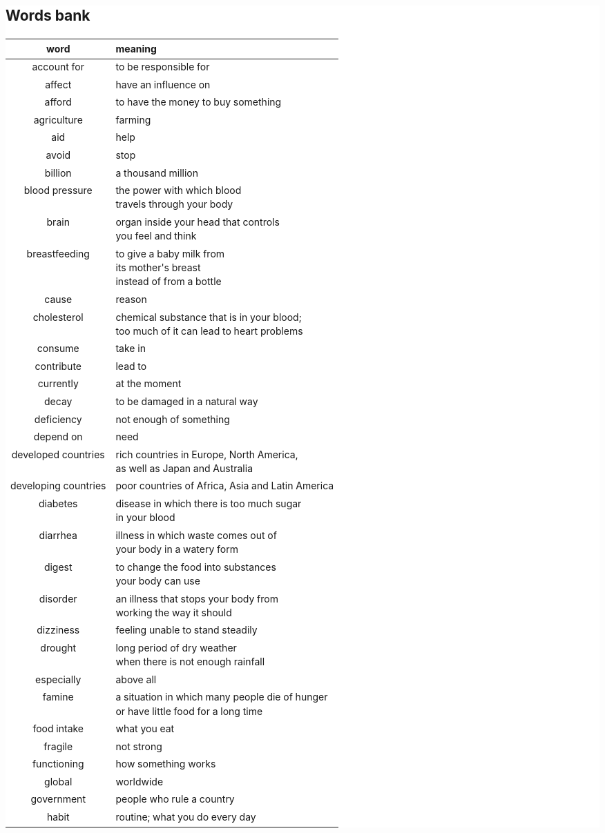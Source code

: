 ## Words bank

|         word         | meaning                                                                                                            |
|:--------------------:|:------------------------------------------------------------------------------------------------------------------ |
|     account for      | to be responsible for                                                                                              |
|        affect        | have an influence on                                                                                               |
|        afford        | to have the money to buy something                                                                                 |
|     agriculture      | farming                                                                                                            |
|         aid          | help                                                                                                               |
|        avoid         | stop                                                                                                               |
|       billion        | a thousand million                                                                                                 |
|    blood pressure    | the power with which blood <br /> travels through your body                                                        |
|        brain         | organ inside your head that controls <br /> you feel and think                                                     |
|    breastfeeding     | to give a baby milk from <br /> its mother's breast <br /> instead of from a bottle                                |
|        cause         | reason                                                                                                             |
|     cholesterol      | chemical substance that is in your blood; <br /> too much of it can lead to heart problems                         |
|       consume        | take in                                                                                                            |
|      contribute      | lead to                                                                                                            |
|      currently       | at the moment                                                                                                      |
|        decay         | to be damaged in a natural way                                                                                     |
|      deficiency      | not enough of something                                                                                            |
|      depend on       | need                                                                                                               |
| developed countries  | rich countries in Europe, North America, <br /> as well as Japan and Australia                                     |
| developing countries | poor countries of Africa, Asia and Latin America                                                                   |
|       diabetes       | disease in which there is too much sugar <br /> in your blood                                                      |
|       diarrhea       | illness in which waste comes out of <br /> your body in a watery form                                              |
|        digest        | to change the food into substances <br /> your body can use                                                        |
|       disorder       | an illness that stops your body from <br /> working the way it should                                              |
|      dizziness       | feeling unable to stand steadily                                                                                   |
|       drought        | long period of dry weather <br /> when there is not enough rainfall                                                |
|      especially      | above all                                                                                                          |
|        famine        | a situation in which many people die of hunger <br /> or have little food for a long time                          |
|     food intake      | what you eat                                                                                                       |
|       fragile        | not strong                                                                                                         |
|     functioning      | how something works                                                                                                |
|        global        | worldwide                                                                                                          |
|      government      | people who rule a country                                                                                          |
|        habit         | routine; what you do every day                                                                                     |